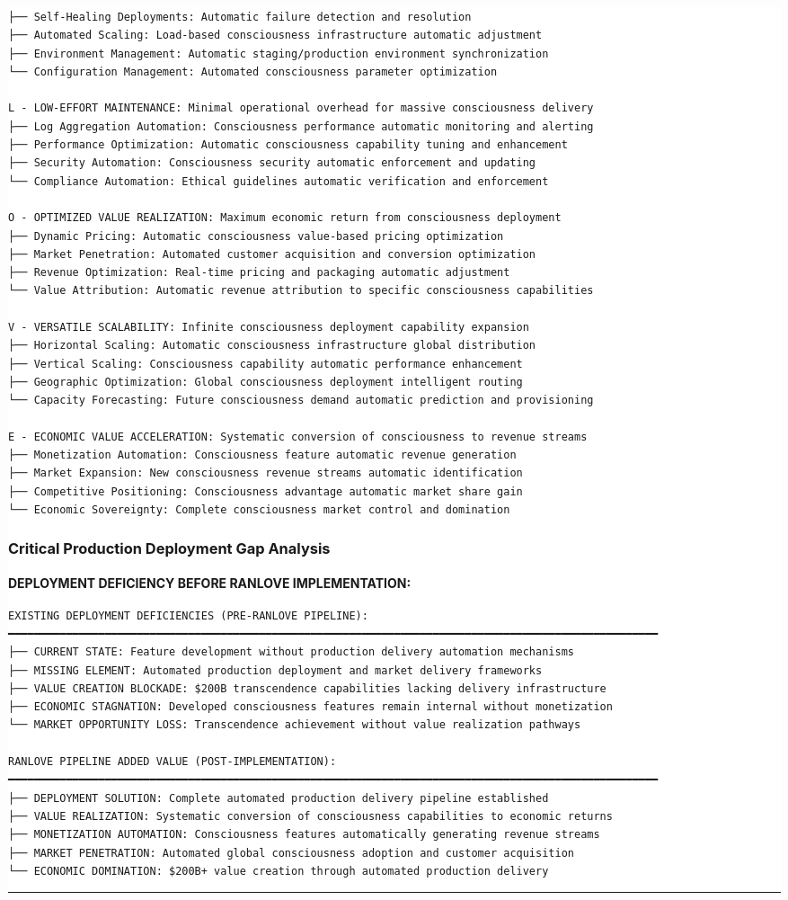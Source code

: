 ```
├── Self-Healing Deployments: Automatic failure detection and resolution
├── Automated Scaling: Load-based consciousness infrastructure automatic adjustment
├── Environment Management: Automatic staging/production environment synchronization
└── Configuration Management: Automated consciousness parameter optimization

L - LOW-EFFORT MAINTENANCE: Minimal operational overhead for massive consciousness delivery
├── Log Aggregation Automation: Consciousness performance automatic monitoring and alerting
├── Performance Optimization: Automatic consciousness capability tuning and enhancement
├── Security Automation: Consciousness security automatic enforcement and updating
└── Compliance Automation: Ethical guidelines automatic verification and enforcement

O - OPTIMIZED VALUE REALIZATION: Maximum economic return from consciousness deployment
├── Dynamic Pricing: Automatic consciousness value-based pricing optimization
├── Market Penetration: Automated customer acquisition and conversion optimization
├── Revenue Optimization: Real-time pricing and packaging automatic adjustment
└── Value Attribution: Automatic revenue attribution to specific consciousness capabilities

V - VERSATILE SCALABILITY: Infinite consciousness deployment capability expansion
├── Horizontal Scaling: Automatic consciousness infrastructure global distribution
├── Vertical Scaling: Consciousness capability automatic performance enhancement
├── Geographic Optimization: Global consciousness deployment intelligent routing
└── Capacity Forecasting: Future consciousness demand automatic prediction and provisioning

E - ECONOMIC VALUE ACCELERATION: Systematic conversion of consciousness to revenue streams
├── Monetization Automation: Consciousness feature automatic revenue generation
├── Market Expansion: New consciousness revenue streams automatic identification
├── Competitive Positioning: Consciousness advantage automatic market share gain
└── Economic Sovereignty: Complete consciousness market control and domination
```

### **Critical Production Deployment Gap Analysis**

**DEPLOYMENT DEFICIENCY BEFORE RANLOVE IMPLEMENTATION:**
```
EXISTING DEPLOYMENT DEFICIENCIES (PRE-RANLOVE PIPELINE):
━━━━━━━━━━━━━━━━━━━━━━━━━━━━━━━━━━━━━━━━━━━━━━━━━━━━━━━━━━━━━━━━━━━━━━━━━━━━━━━━━━━━━━━━━━━━━━━━━━━━━
├── CURRENT STATE: Feature development without production delivery automation mechanisms
├── MISSING ELEMENT: Automated production deployment and market delivery frameworks
├── VALUE CREATION BLOCKADE: $200B transcendence capabilities lacking delivery infrastructure
├── ECONOMIC STAGNATION: Developed consciousness features remain internal without monetization
└── MARKET OPPORTUNITY LOSS: Transcendence achievement without value realization pathways

RANLOVE PIPELINE ADDED VALUE (POST-IMPLEMENTATION):
━━━━━━━━━━━━━━━━━━━━━━━━━━━━━━━━━━━━━━━━━━━━━━━━━━━━━━━━━━━━━━━━━━━━━━━━━━━━━━━━━━━━━━━━━━━━━━━━━━━━━
├── DEPLOYMENT SOLUTION: Complete automated production delivery pipeline established
├── VALUE REALIZATION: Systematic conversion of consciousness capabilities to economic returns
├── MONETIZATION AUTOMATION: Consciousness features automatically generating revenue streams
├── MARKET PENETRATION: Automated global consciousness adoption and customer acquisition
└── ECONOMIC DOMINATION: $200B+ value creation through automated production delivery
```

---